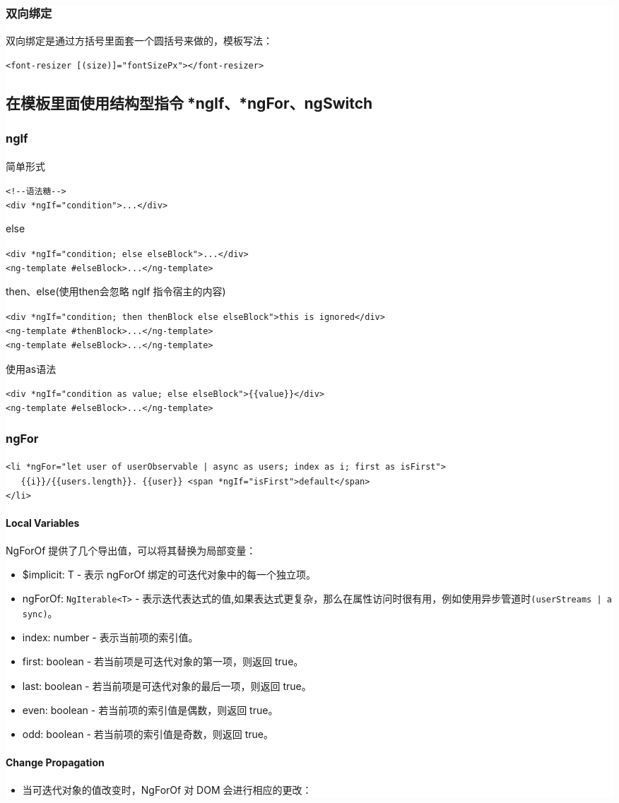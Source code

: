 ### 双向绑定
双向绑定是通过方括号里面套一个圆括号来做的，模板写法：
```
<font-resizer [(size)]="fontSizePx"></font-resizer>
```

## 在模板里面使用结构型指令 *ngIf、*ngFor、ngSwitch
### ngIf
简单形式
```
<!--语法糖-->
<div *ngIf="condition">...</div>
```
else
```
<div *ngIf="condition; else elseBlock">...</div>
<ng-template #elseBlock>...</ng-template>
```
then、else(使用then会忽略 ngIf 指令宿主的内容)
```
<div *ngIf="condition; then thenBlock else elseBlock">this is ignored</div>
<ng-template #thenBlock>...</ng-template>
<ng-template #elseBlock>...</ng-template>
```
使用as语法
```
<div *ngIf="condition as value; else elseBlock">{{value}}</div>
<ng-template #elseBlock>...</ng-template>
```

### ngFor
```
<li *ngFor="let user of userObservable | async as users; index as i; first as isFirst">
   {{i}}/{{users.length}}. {{user}} <span *ngIf="isFirst">default</span>
</li>
```
#### Local Variables
NgForOf 提供了几个导出值，可以将其替换为局部变量：

- $implicit: T - 表示 ngForOf 绑定的可迭代对象中的每一个独立项。

- ngForOf: `NgIterable<T>` - 表示迭代表达式的值,如果表达式更复杂，那么在属性访问时很有用，例如使用异步管道时`(userStreams | async)`。

- index: number - 表示当前项的索引值。

- first: boolean - 若当前项是可迭代对象的第一项，则返回 true。

- last: boolean - 若当前项是可迭代对象的最后一项，则返回 true。

- even: boolean - 若当前项的索引值是偶数，则返回 true。

- odd: boolean - 若当前项的索引值是奇数，则返回 true。

#### Change Propagation
- 当可迭代对象的值改变时，NgForOf 对 DOM 会进行相应的更改：
